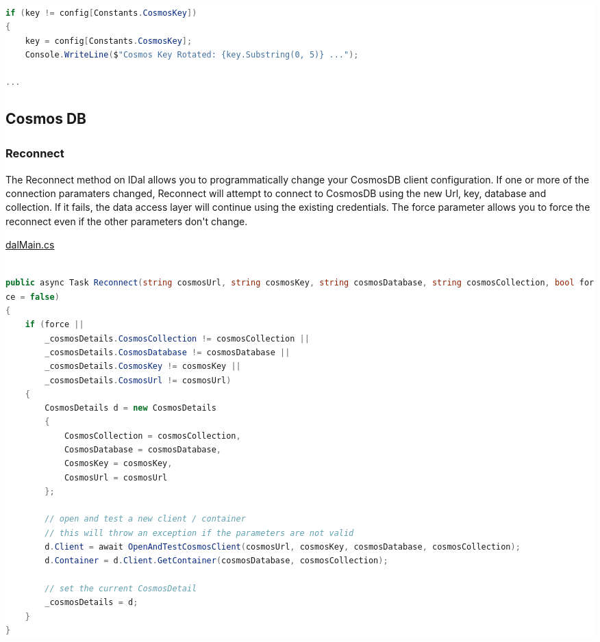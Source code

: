 ```c#
if (key != config[Constants.CosmosKey])
{
    key = config[Constants.CosmosKey];
    Console.WriteLine($"Cosmos Key Rotated: {key.Substring(0, 5)} ...");

...

```

## Cosmos DB

### Reconnect

The Reconnect method on IDal allows you to programmatically change your CosmosDB client configuration. If one or more of the connection paramaters changed, Reconnect will attempt to connect to CosmosDB using the new Url, key, database and collection. If it fails, the data access layer will continue using the existing credentials. The force parameter allows you to force the reconnect even if the other parameters don't change.

[dalMain.cs](https://github.com/RetailDevCrews/helium-csharp/blob/master/src/app/DataAccessLayer/dalMain.cs#L53)

```c#

public async Task Reconnect(string cosmosUrl, string cosmosKey, string cosmosDatabase, string cosmosCollection, bool force = false)
{
    if (force ||
        _cosmosDetails.CosmosCollection != cosmosCollection ||
        _cosmosDetails.CosmosDatabase != cosmosDatabase ||
        _cosmosDetails.CosmosKey != cosmosKey ||
        _cosmosDetails.CosmosUrl != cosmosUrl)
    {
        CosmosDetails d = new CosmosDetails
        {
            CosmosCollection = cosmosCollection,
            CosmosDatabase = cosmosDatabase,
            CosmosKey = cosmosKey,
            CosmosUrl = cosmosUrl
        };

        // open and test a new client / container
        // this will throw an exception if the parameters are not valid
        d.Client = await OpenAndTestCosmosClient(cosmosUrl, cosmosKey, cosmosDatabase, cosmosCollection);
        d.Container = d.Client.GetContainer(cosmosDatabase, cosmosCollection);

        // set the current CosmosDetail
        _cosmosDetails = d;
    }
}

```
